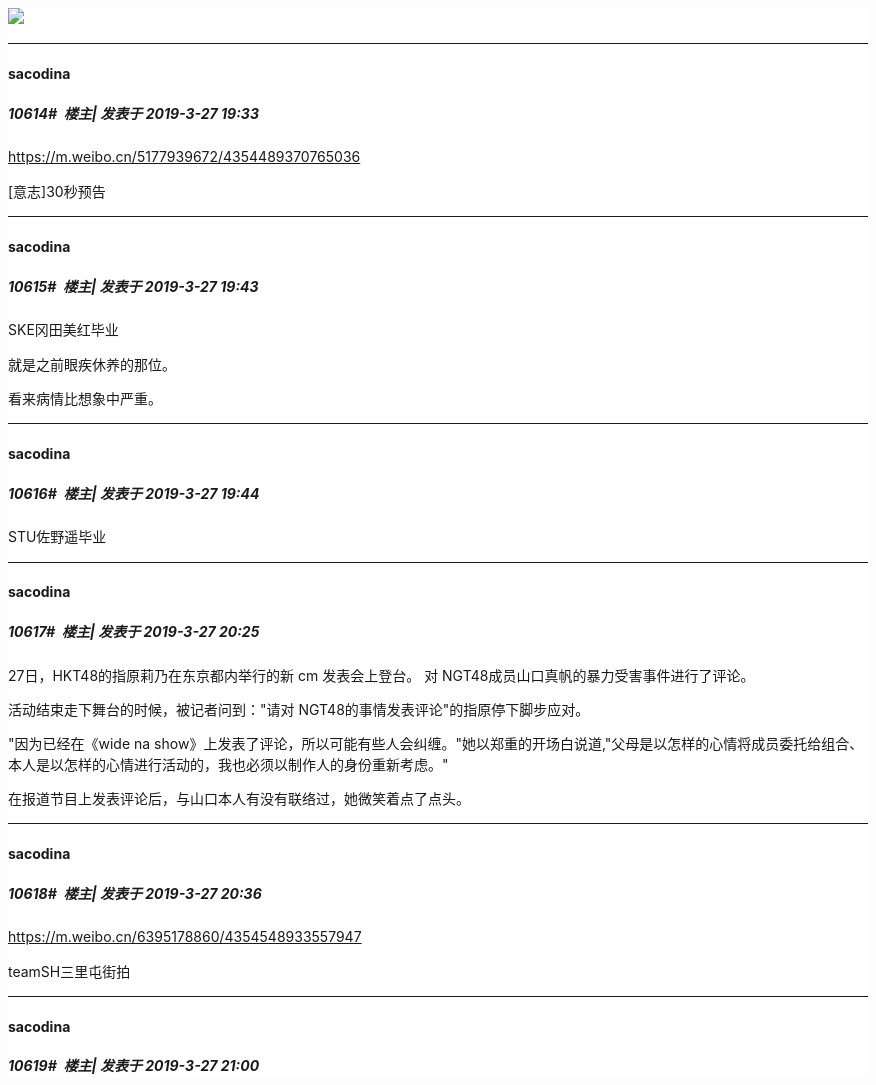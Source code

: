 <img src="https://img.saraba1st.com/forum/201903/27/192143bi3iiffwo5sqdaid.jpg" referrerpolicy="no-referrer">

*****

####  sacodina  
##### 10614#         楼主| 发表于 2019-3-27 19:33

https://m.weibo.cn/5177939672/4354489370765036

[意志]30秒预告

*****

####  sacodina  
##### 10615#         楼主| 发表于 2019-3-27 19:43

SKE冈田美红毕业

就是之前眼疾休养的那位。

看来病情比想象中严重。

*****

####  sacodina  
##### 10616#         楼主| 发表于 2019-3-27 19:44

STU佐野遥毕业

*****

####  sacodina  
##### 10617#         楼主| 发表于 2019-3-27 20:25

27日，HKT48的指原莉乃在东京都内举行的新 cm 发表会上登台。 对 NGT48成员山口真帆的暴力受害事件进行了评论。

活动结束走下舞台的时候，被记者问到："请对 NGT48的事情发表评论"的指原停下脚步应对。 

"因为已经在《wide na show》上发表了评论，所以可能有些人会纠缠。"她以郑重的开场白说道,"父母是以怎样的心情将成员委托给组合、本人是以怎样的心情进行活动的，我也必须以制作人的身份重新考虑。"

在报道节目上发表评论后，与山口本人有没有联络过，她微笑着点了点头。

*****

####  sacodina  
##### 10618#         楼主| 发表于 2019-3-27 20:36

https://m.weibo.cn/6395178860/4354548933557947

teamSH三里屯街拍

*****

####  sacodina  
##### 10619#         楼主| 发表于 2019-3-27 21:00
